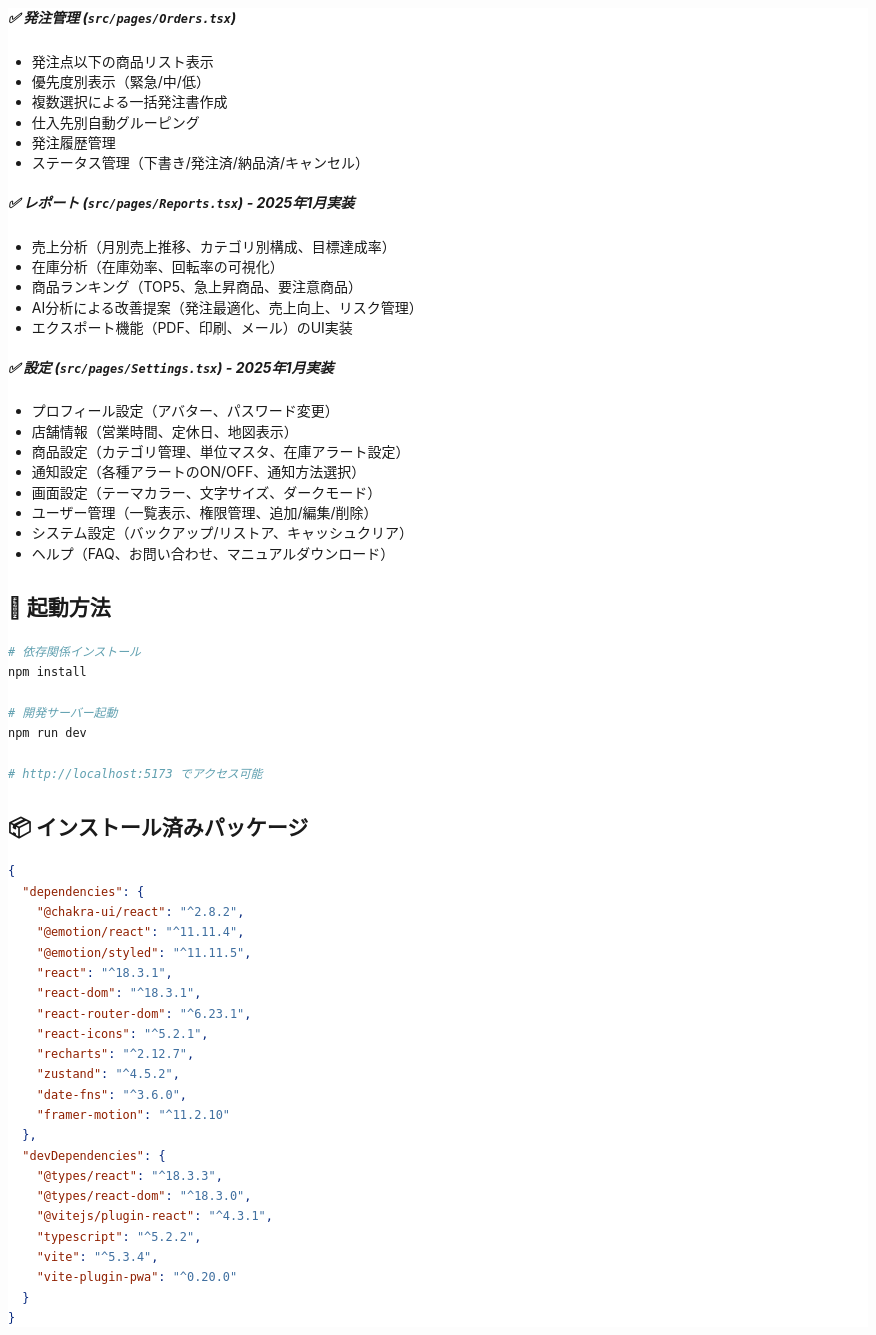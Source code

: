 ##### ✅ **発注管理** (`src/pages/Orders.tsx`)
- 発注点以下の商品リスト表示
- 優先度別表示（緊急/中/低）
- 複数選択による一括発注書作成
- 仕入先別自動グルーピング
- 発注履歴管理
- ステータス管理（下書き/発注済/納品済/キャンセル）

##### ✅ **レポート** (`src/pages/Reports.tsx`) - 2025年1月実装
- 売上分析（月別売上推移、カテゴリ別構成、目標達成率）
- 在庫分析（在庫効率、回転率の可視化）
- 商品ランキング（TOP5、急上昇商品、要注意商品）
- AI分析による改善提案（発注最適化、売上向上、リスク管理）
- エクスポート機能（PDF、印刷、メール）のUI実装

##### ✅ **設定** (`src/pages/Settings.tsx`) - 2025年1月実装
- プロフィール設定（アバター、パスワード変更）
- 店舗情報（営業時間、定休日、地図表示）
- 商品設定（カテゴリ管理、単位マスタ、在庫アラート設定）
- 通知設定（各種アラートのON/OFF、通知方法選択）
- 画面設定（テーマカラー、文字サイズ、ダークモード）
- ユーザー管理（一覧表示、権限管理、追加/編集/削除）
- システム設定（バックアップ/リストア、キャッシュクリア）
- ヘルプ（FAQ、お問い合わせ、マニュアルダウンロード）

## 🚀 起動方法

```bash
# 依存関係インストール
npm install

# 開発サーバー起動
npm run dev

# http://localhost:5173 でアクセス可能
```

## 📦 インストール済みパッケージ

```json
{
  "dependencies": {
    "@chakra-ui/react": "^2.8.2",
    "@emotion/react": "^11.11.4",
    "@emotion/styled": "^11.11.5",
    "react": "^18.3.1",
    "react-dom": "^18.3.1",
    "react-router-dom": "^6.23.1",
    "react-icons": "^5.2.1",
    "recharts": "^2.12.7",
    "zustand": "^4.5.2",
    "date-fns": "^3.6.0",
    "framer-motion": "^11.2.10"
  },
  "devDependencies": {
    "@types/react": "^18.3.3",
    "@types/react-dom": "^18.3.0",
    "@vitejs/plugin-react": "^4.3.1",
    "typescript": "^5.2.2",
    "vite": "^5.3.4",
    "vite-plugin-pwa": "^0.20.0"
  }
}
```